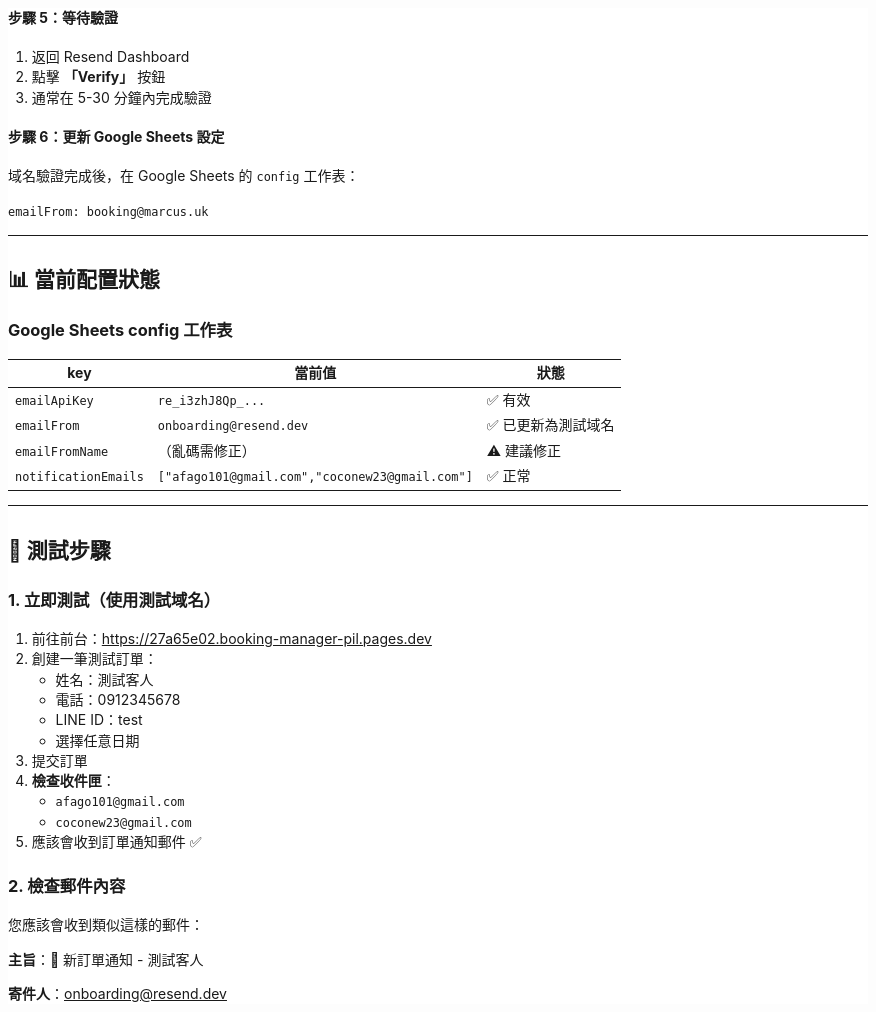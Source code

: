 #### 步驟 5：等待驗證
1. 返回 Resend Dashboard
2. 點擊 **「Verify」** 按鈕
3. 通常在 5-30 分鐘內完成驗證

#### 步驟 6：更新 Google Sheets 設定
域名驗證完成後，在 Google Sheets 的 `config` 工作表：
```
emailFrom: booking@marcus.uk
```

---

## 📊 **當前配置狀態**

### Google Sheets config 工作表

| key | 當前值 | 狀態 |
|-----|--------|------|
| `emailApiKey` | `re_i3zhJ8Qp_...` | ✅ 有效 |
| `emailFrom` | `onboarding@resend.dev` | ✅ 已更新為測試域名 |
| `emailFromName` | （亂碼需修正） | ⚠️ 建議修正 |
| `notificationEmails` | `["afago101@gmail.com","coconew23@gmail.com"]` | ✅ 正常 |

---

## 🧪 **測試步驟**

### 1. 立即測試（使用測試域名）

1. 前往前台：https://27a65e02.booking-manager-pil.pages.dev
2. 創建一筆測試訂單：
   - 姓名：測試客人
   - 電話：0912345678
   - LINE ID：test
   - 選擇任意日期
3. 提交訂單
4. **檢查收件匣**：
   - `afago101@gmail.com`
   - `coconew23@gmail.com`
5. 應該會收到訂單通知郵件 ✅

### 2. 檢查郵件內容

您應該會收到類似這樣的郵件：

**主旨**：🎉 新訂單通知 - 測試客人

**寄件人**：onboarding@resend.dev
